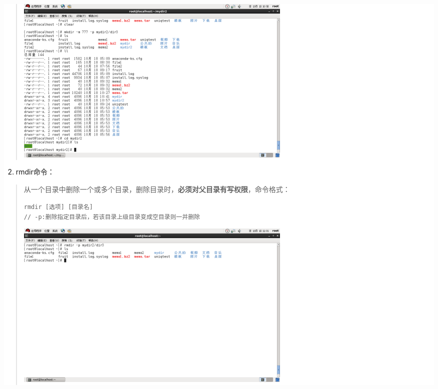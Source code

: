 > <img src="assets/image-20201020222903664.png" alt="image-20201020222903664" style="zoom:50%;" />

2. rmdir命令：

> 从一个目录中删除一个或多个目录，删除目录时，**必须对父目录有写权限**，命令格式：
>
> ```
> rmdir [选项] [目录名]
> // -p:删除指定目录后，若该目录上级目录变成空目录则一并删除
> ```
>
> <img src="assets/image-20201020223156565.png" alt="image-20201020223156565" style="zoom:50%;" />